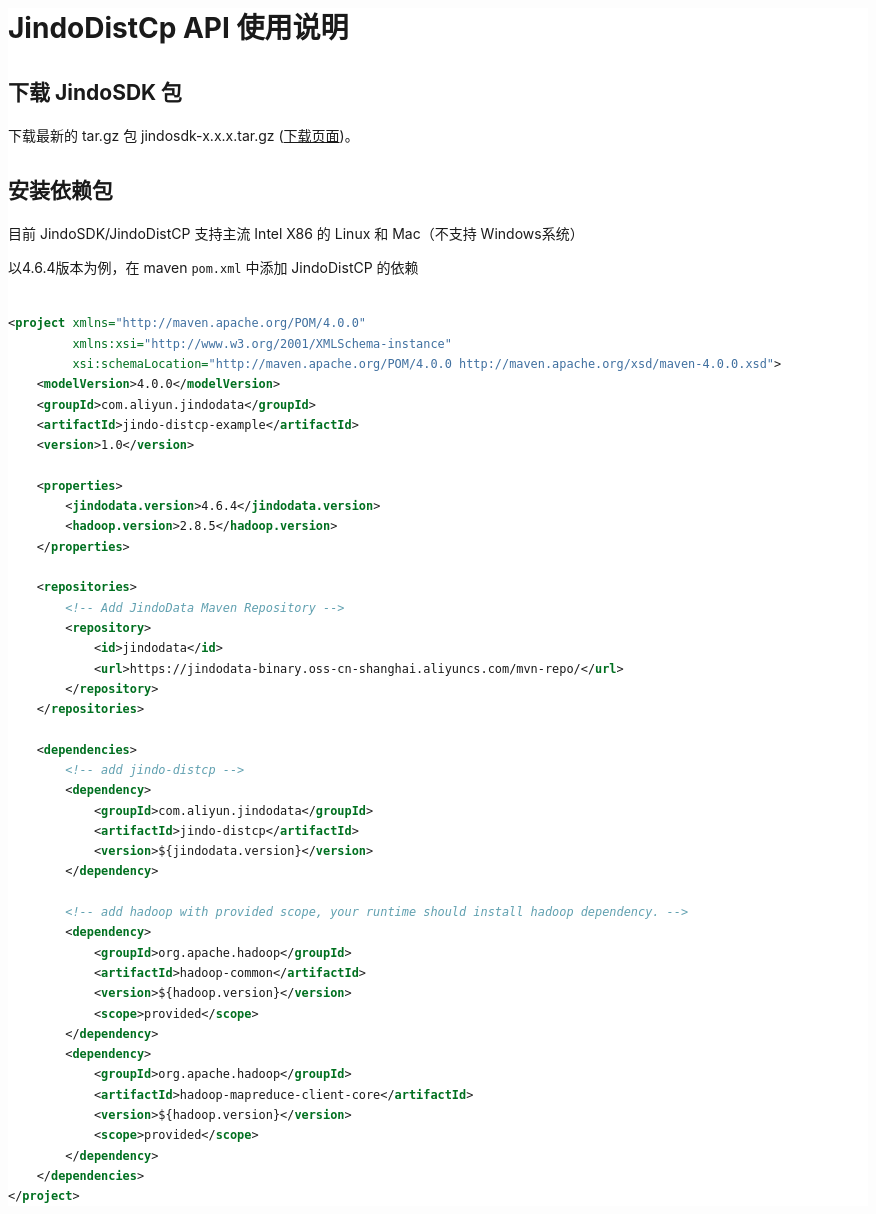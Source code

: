 # JindoDistCp API 使用说明

## 下载 JindoSDK 包

下载最新的 tar.gz 包 jindosdk-x.x.x.tar.gz ([下载页面](/docs/user/4.x/jindodata_download.md))。

## 安装依赖包

目前 JindoSDK/JindoDistCP 支持主流 Intel X86 的 Linux 和 Mac（不支持 Windows系统）

以4.6.4版本为例，在 maven `pom.xml` 中添加 JindoDistCP 的依赖

```xml

<project xmlns="http://maven.apache.org/POM/4.0.0"
         xmlns:xsi="http://www.w3.org/2001/XMLSchema-instance"
         xsi:schemaLocation="http://maven.apache.org/POM/4.0.0 http://maven.apache.org/xsd/maven-4.0.0.xsd">
    <modelVersion>4.0.0</modelVersion>
    <groupId>com.aliyun.jindodata</groupId>
    <artifactId>jindo-distcp-example</artifactId>
    <version>1.0</version>
    
    <properties>
        <jindodata.version>4.6.4</jindodata.version>
        <hadoop.version>2.8.5</hadoop.version>
    </properties>
    
    <repositories>
        <!-- Add JindoData Maven Repository -->
        <repository>
            <id>jindodata</id>
            <url>https://jindodata-binary.oss-cn-shanghai.aliyuncs.com/mvn-repo/</url>
        </repository>
    </repositories>
    
    <dependencies>
        <!-- add jindo-distcp -->
        <dependency>
            <groupId>com.aliyun.jindodata</groupId>
            <artifactId>jindo-distcp</artifactId>
            <version>${jindodata.version}</version>
        </dependency>
        
        <!-- add hadoop with provided scope, your runtime should install hadoop dependency. -->
        <dependency>
            <groupId>org.apache.hadoop</groupId>
            <artifactId>hadoop-common</artifactId>
            <version>${hadoop.version}</version>
            <scope>provided</scope>
        </dependency>
        <dependency>
            <groupId>org.apache.hadoop</groupId>
            <artifactId>hadoop-mapreduce-client-core</artifactId>
            <version>${hadoop.version}</version>
            <scope>provided</scope>
        </dependency>
    </dependencies>
</project>
```
